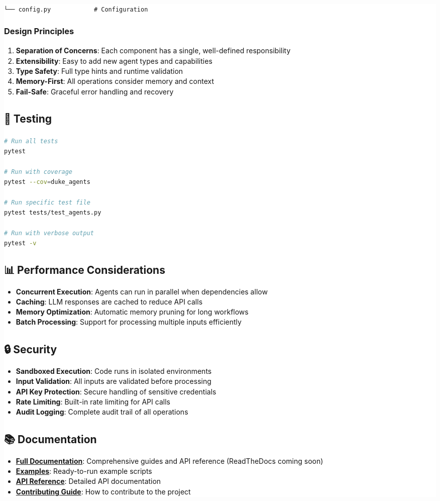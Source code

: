 ```
└── config.py            # Configuration
```

### Design Principles

1. **Separation of Concerns**: Each component has a single, well-defined responsibility
2. **Extensibility**: Easy to add new agent types and capabilities
3. **Type Safety**: Full type hints and runtime validation
4. **Memory-First**: All operations consider memory and context
5. **Fail-Safe**: Graceful error handling and recovery

## 🧪 Testing

```bash
# Run all tests
pytest

# Run with coverage
pytest --cov=duke_agents

# Run specific test file
pytest tests/test_agents.py

# Run with verbose output
pytest -v
```

## 📊 Performance Considerations

- **Concurrent Execution**: Agents can run in parallel when dependencies allow
- **Caching**: LLM responses are cached to reduce API calls
- **Memory Optimization**: Automatic memory pruning for long workflows
- **Batch Processing**: Support for processing multiple inputs efficiently

## 🔒 Security

- **Sandboxed Execution**: Code runs in isolated environments
- **Input Validation**: All inputs are validated before processing
- **API Key Protection**: Secure handling of sensitive credentials
- **Rate Limiting**: Built-in rate limiting for API calls
- **Audit Logging**: Complete audit trail of all operations

## 📚 Documentation

- **[Full Documentation](https://github.com/elmasson/duke-agents/tree/main/docs)**: Comprehensive guides and API reference (ReadTheDocs coming soon)
- **[Examples](https://github.com/elmasson/duke-agents/tree/main/examples)**: Ready-to-run example scripts
- **[API Reference](https://github.com/elmasson/duke-agents/tree/main/docs/api)**: Detailed API documentation
- **[Contributing Guide](CONTRIBUTING.md)**: How to contribute to the project
